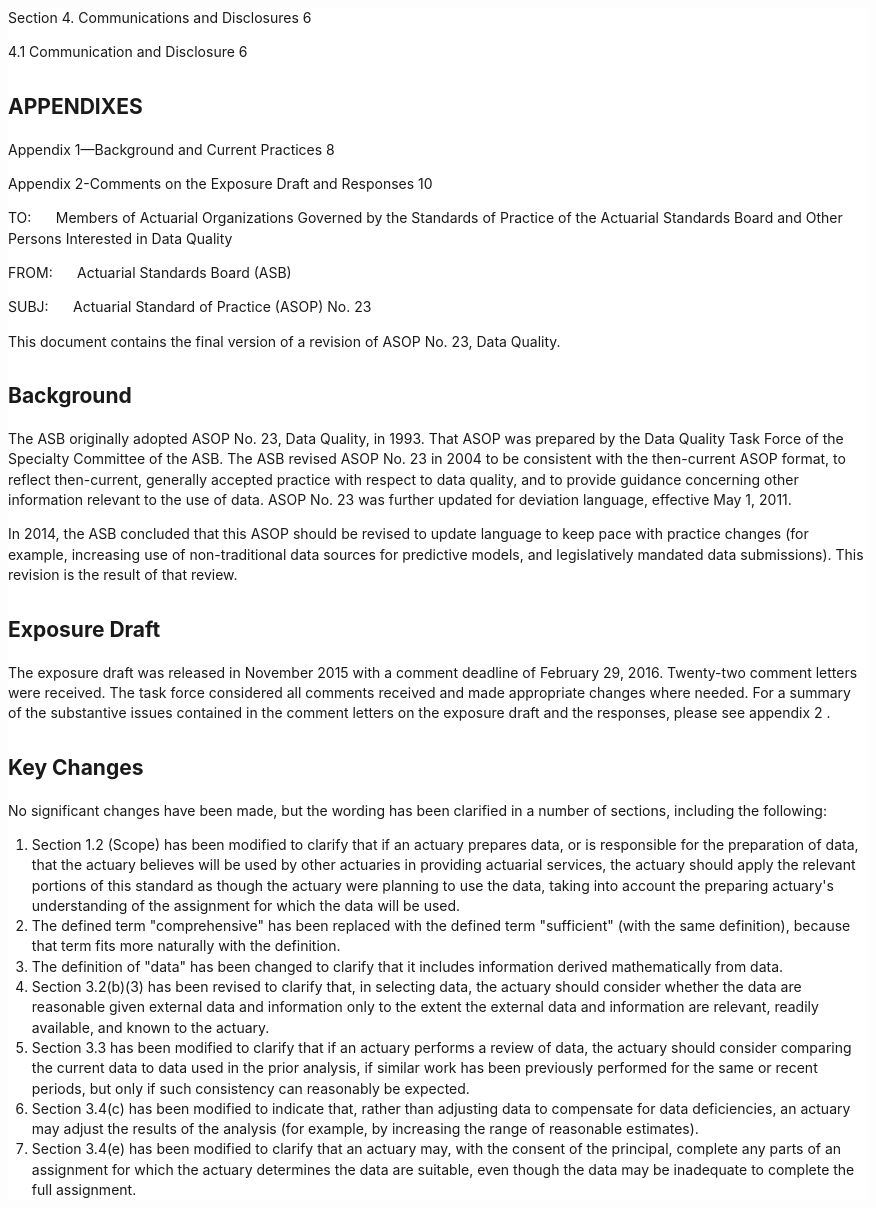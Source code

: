 Section 4. Communications and Disclosures 6

4.1 Communication and Disclosure 6

## APPENDIXES

Appendix 1—Background and Current Practices 8

Appendix 2-Comments on the Exposure Draft and Responses 10

TO: $\quad$ Members of Actuarial Organizations Governed by the Standards of Practice of the Actuarial Standards Board and Other Persons Interested in Data Quality

FROM: $\quad$ Actuarial Standards Board (ASB)

SUBJ: $\quad$ Actuarial Standard of Practice (ASOP) No. 23

This document contains the final version of a revision of ASOP No. 23, Data Quality.

## Background

The ASB originally adopted ASOP No. 23, Data Quality, in 1993. That ASOP was prepared by the Data Quality Task Force of the Specialty Committee of the ASB. The ASB revised ASOP No. 23 in 2004 to be consistent with the then-current ASOP format, to reflect then-current, generally accepted practice with respect to data quality, and to provide guidance concerning other information relevant to the use of data. ASOP No. 23 was further updated for deviation language, effective May 1, 2011.

In 2014, the ASB concluded that this ASOP should be revised to update language to keep pace with practice changes (for example, increasing use of non-traditional data sources for predictive models, and legislatively mandated data submissions). This revision is the result of that review.

## Exposure Draft

The exposure draft was released in November 2015 with a comment deadline of February 29, 2016. Twenty-two comment letters were received. The task force considered all comments received and made appropriate changes where needed. For a summary of the substantive issues contained in the comment letters on the exposure draft and the responses, please see appendix 2 .

## Key Changes

No significant changes have been made, but the wording has been clarified in a number of sections, including the following:

1. Section 1.2 (Scope) has been modified to clarify that if an actuary prepares data, or is responsible for the preparation of data, that the actuary believes will be used by other actuaries in providing actuarial services, the actuary should apply the relevant portions of this standard as though the actuary were planning to use the data, taking into account the preparing actuary's understanding of the assignment for which the data will be used.
2. The defined term "comprehensive" has been replaced with the defined term "sufficient" (with the same definition), because that term fits more naturally with the definition.
3. The definition of "data" has been changed to clarify that it includes information derived mathematically from data.
4. Section 3.2(b)(3) has been revised to clarify that, in selecting data, the actuary should consider whether the data are reasonable given external data and information only to the extent the external data and information are relevant, readily available, and known to the actuary.
5. Section 3.3 has been modified to clarify that if an actuary performs a review of data, the actuary should consider comparing the current data to data used in the prior analysis, if similar work has been previously performed for the same or recent periods, but only if such consistency can reasonably be expected.
6. Section 3.4(c) has been modified to indicate that, rather than adjusting data to compensate for data deficiencies, an actuary may adjust the results of the analysis (for example, by increasing the range of reasonable estimates).
7. Section 3.4(e) has been modified to clarify that an actuary may, with the consent of the principal, complete any parts of an assignment for which the actuary determines the data are suitable, even though the data may be inadequate to complete the full assignment.